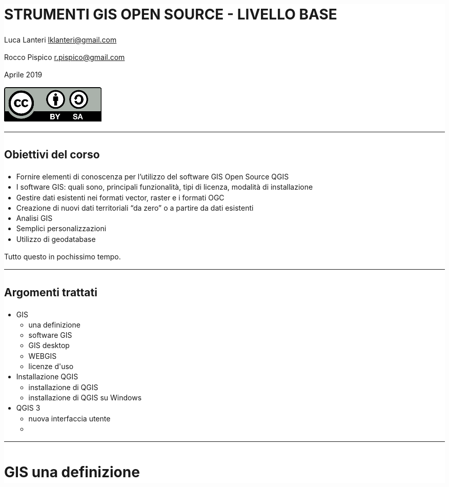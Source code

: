 # **STRUMENTI GIS OPEN SOURCE - LIVELLO BASE**



Luca Lanteri
lklanteri@gmail.com

Rocco Pispico
r.pispico@gmail.com

Aprile 2019

![ccbysa](./immagini/ccbysa.png)

___

## Obiettivi del corso
 - Fornire elementi di conoscenza per l’utilizzo del software GIS Open Source QGIS 
 - I software GIS: quali sono, principali funzionalità, tipi di licenza, modalità di installazione
 - Gestire dati esistenti nei formati vector, raster e i formati OGC
 - Creazione di nuovi dati territoriali “da zero” o a partire da dati esistenti
 - Analisi GIS
 - Semplici personalizzazioni
 - Utilizzo di geodatabase

Tutto questo in pochissimo tempo.
___

## Argomenti trattati

- GIS 
    - una definizione
    - software GIS 
    - GIS desktop
    - WEBGIS
    - licenze d'uso
- Installazione QGIS 
    - installazione di QGIS
    - installazione di QGIS su Windows
- QGIS 3
    - nuova interfaccia utente
    -      

___

# GIS una definizione #
